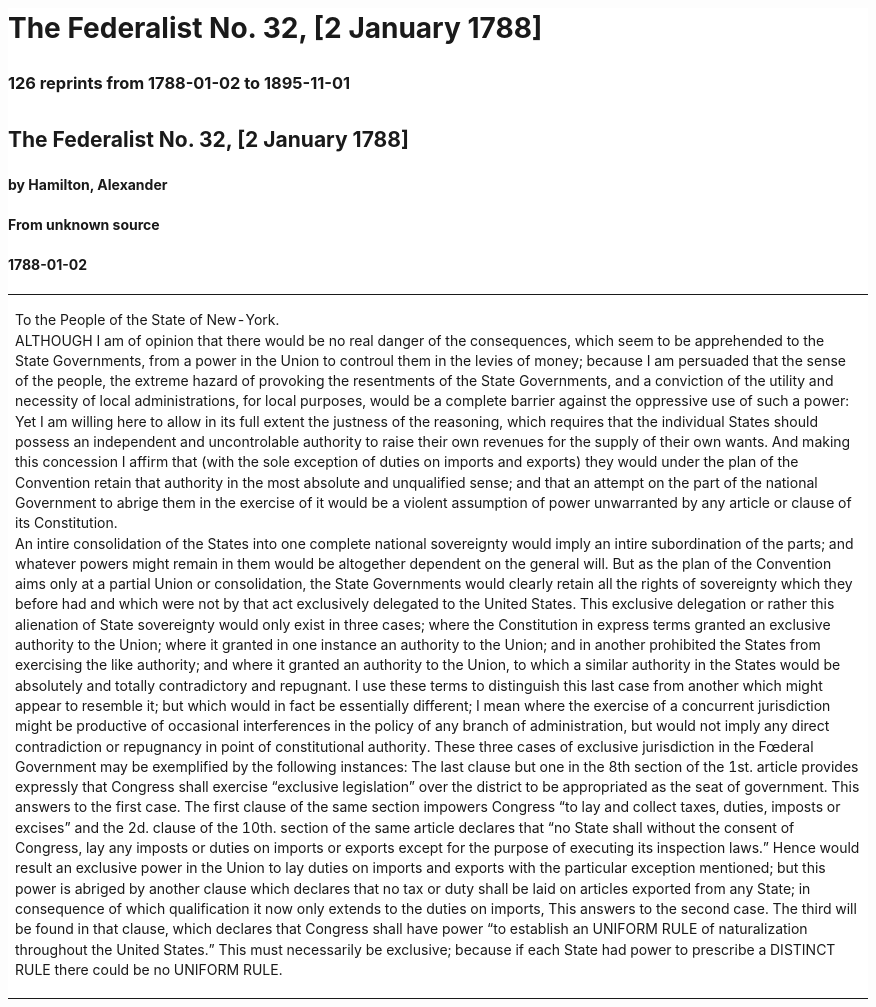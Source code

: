 
# The Federalist No. 32, [2 January 1788]

### 126 reprints from 1788-01-02 to 1895-11-01

## The Federalist No. 32, [2 January 1788]

#### by Hamilton, Alexander

#### From unknown source

#### 1788-01-02

<table style="width: 100%;"><tr><td style="width: 50%">

  
  
To the People of the State of New-York.  
ALTHOUGH I am of opinion that there would be no real danger of the consequences, which seem to be apprehended to the State Governments, from a power in the Union to controul them in the levies of money; because I am persuaded that the sense of the people, the extreme hazard of provoking the resentments of the State Governments, and a conviction of the utility and necessity of local administrations, for local purposes, would be a complete barrier against the oppressive use of such a power: Yet I am willing here to allow in its full extent the justness of the reasoning, which requires that the individual States should possess an independent and uncontrolable authority to raise their own revenues for the supply of their own wants. And making this concession I affirm that (with the sole exception of duties on imports and exports) they would under the plan of the Convention retain that authority in the most absolute and unqualified sense; and that an attempt on the part of the national Government to abrige them in the exercise of it would be a violent assumption of power unwarranted by any article or clause of its Constitution.  
An intire consolidation of the States into one complete national sovereignty would imply an intire subordination of the parts; and whatever powers might remain in them would be altogether dependent on the general will. But as the plan of the Convention aims only at a partial Union or consolidation, the State Governments would clearly retain all the rights of sovereignty which they before had and which were not by that act exclusively delegated to the United States. This exclusive delegation or rather this alienation of State sovereignty would only exist in three cases; where the Constitution in express terms granted an exclusive authority to the Union; where it granted in one instance an authority to the Union; and in another prohibited the States from exercising the like authority; and where it granted an authority to the Union, to which a similar authority in the States would be absolutely and totally contradictory and repugnant. I use these terms to distinguish this last case from another which might appear to resemble it; but which would in fact be essentially different; I mean where the exercise of a concurrent jurisdiction might be productive of occasional interferences in the policy of any branch of administration, but would not imply any direct contradiction or repugnancy in point of constitutional authority. These three cases of exclusive jurisdiction in the Fœderal Government may be exemplified by the following instances: The last clause but one in the 8th section of the 1st. article provides expressly that Congress shall exercise “exclusive legislation” over the district to be appropriated as the seat of government. This answers to the first case. The first clause of the same section impowers Congress “to lay and collect taxes, duties, imposts or excises” and the 2d. clause of the 10th. section of the same article declares that “no State shall without the consent of Congress, lay any imposts or duties on imports or exports except for the purpose of executing its inspection laws.” Hence would result an exclusive power in the Union to lay duties on imports and exports with the particular exception mentioned; but this power is abriged by another clause which declares that no tax or duty shall be laid on articles exported from any State; in consequence of which qualification it now only extends to the duties on imports, This answers to the second case. The third will be found in that clause, which declares that Congress shall have power “to establish an UNIFORM RULE of naturalization throughout the United States.” This must necessarily be exclusive; because if each State had power to prescribe a DISTINCT RULE there could be no UNIFORM RULE.  